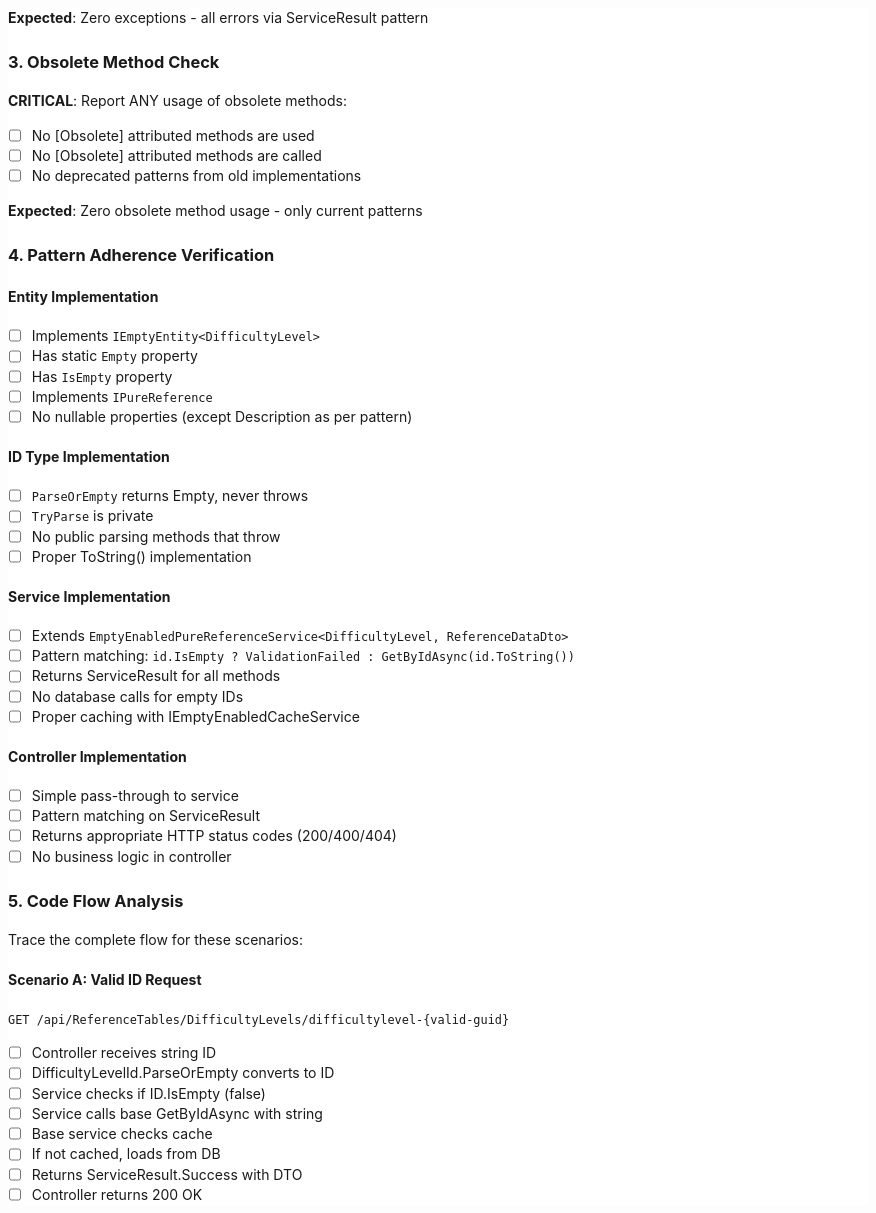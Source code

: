 **Expected**: Zero exceptions - all errors via ServiceResult pattern

### 3. Obsolete Method Check
**CRITICAL**: Report ANY usage of obsolete methods:
- [ ] No [Obsolete] attributed methods are used
- [ ] No [Obsolete] attributed methods are called
- [ ] No deprecated patterns from old implementations

**Expected**: Zero obsolete method usage - only current patterns

### 4. Pattern Adherence Verification

#### Entity Implementation
- [ ] Implements `IEmptyEntity<DifficultyLevel>`
- [ ] Has static `Empty` property
- [ ] Has `IsEmpty` property
- [ ] Implements `IPureReference`
- [ ] No nullable properties (except Description as per pattern)

#### ID Type Implementation
- [ ] `ParseOrEmpty` returns Empty, never throws
- [ ] `TryParse` is private
- [ ] No public parsing methods that throw
- [ ] Proper ToString() implementation

#### Service Implementation
- [ ] Extends `EmptyEnabledPureReferenceService<DifficultyLevel, ReferenceDataDto>`
- [ ] Pattern matching: `id.IsEmpty ? ValidationFailed : GetByIdAsync(id.ToString())`
- [ ] Returns ServiceResult<T> for all methods
- [ ] No database calls for empty IDs
- [ ] Proper caching with IEmptyEnabledCacheService

#### Controller Implementation
- [ ] Simple pass-through to service
- [ ] Pattern matching on ServiceResult
- [ ] Returns appropriate HTTP status codes (200/400/404)
- [ ] No business logic in controller

### 5. Code Flow Analysis

Trace the complete flow for these scenarios:

#### Scenario A: Valid ID Request
```
GET /api/ReferenceTables/DifficultyLevels/difficultylevel-{valid-guid}
```
- [ ] Controller receives string ID
- [ ] DifficultyLevelId.ParseOrEmpty converts to ID
- [ ] Service checks if ID.IsEmpty (false)
- [ ] Service calls base GetByIdAsync with string
- [ ] Base service checks cache
- [ ] If not cached, loads from DB
- [ ] Returns ServiceResult.Success with DTO
- [ ] Controller returns 200 OK
